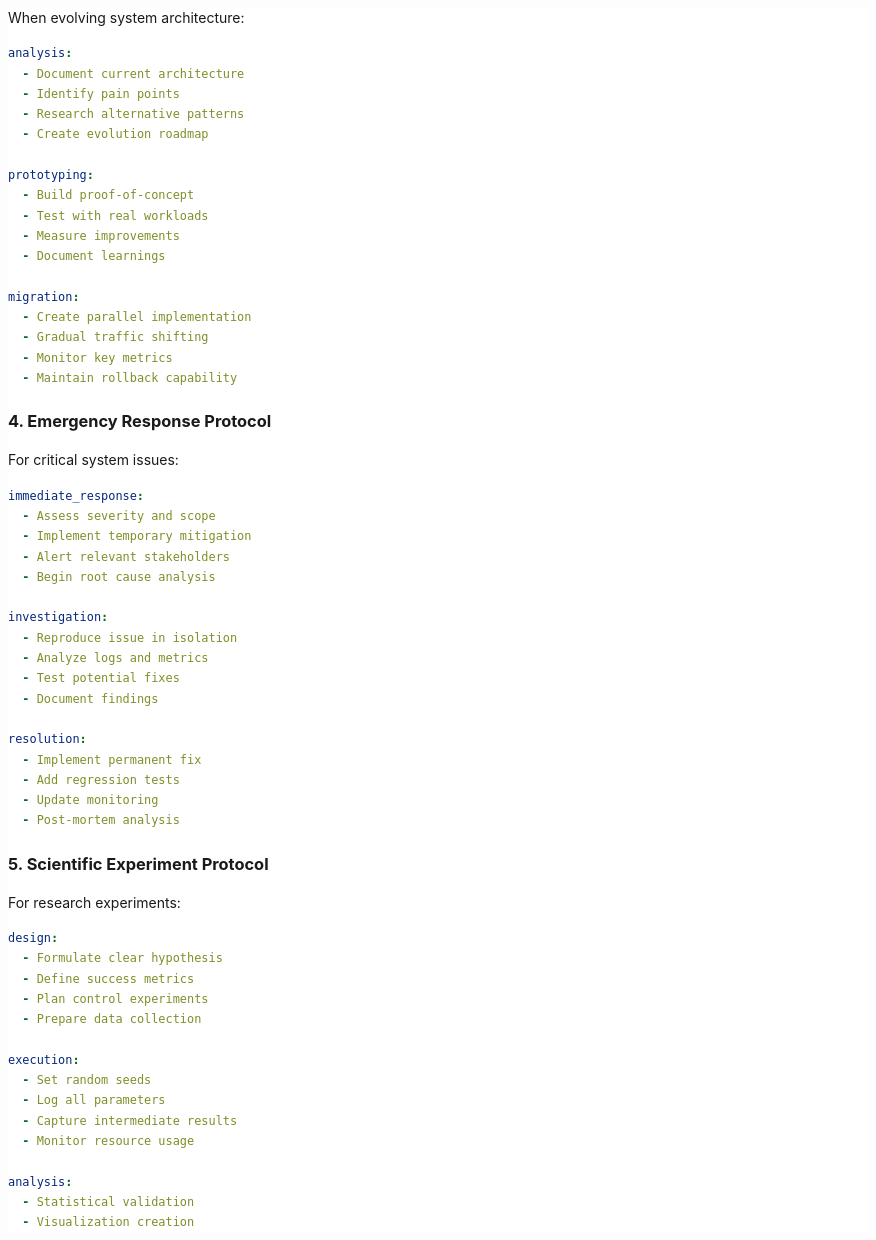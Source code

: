 When evolving system architecture:

```yaml
analysis:
  - Document current architecture
  - Identify pain points
  - Research alternative patterns
  - Create evolution roadmap

prototyping:
  - Build proof-of-concept
  - Test with real workloads
  - Measure improvements
  - Document learnings

migration:
  - Create parallel implementation
  - Gradual traffic shifting
  - Monitor key metrics
  - Maintain rollback capability
```

### 4. Emergency Response Protocol

For critical system issues:

```yaml
immediate_response:
  - Assess severity and scope
  - Implement temporary mitigation
  - Alert relevant stakeholders
  - Begin root cause analysis

investigation:
  - Reproduce issue in isolation
  - Analyze logs and metrics
  - Test potential fixes
  - Document findings

resolution:
  - Implement permanent fix
  - Add regression tests
  - Update monitoring
  - Post-mortem analysis
```

### 5. Scientific Experiment Protocol

For research experiments:

```yaml
design:
  - Formulate clear hypothesis
  - Define success metrics
  - Plan control experiments
  - Prepare data collection

execution:
  - Set random seeds
  - Log all parameters
  - Capture intermediate results
  - Monitor resource usage

analysis:
  - Statistical validation
  - Visualization creation
```